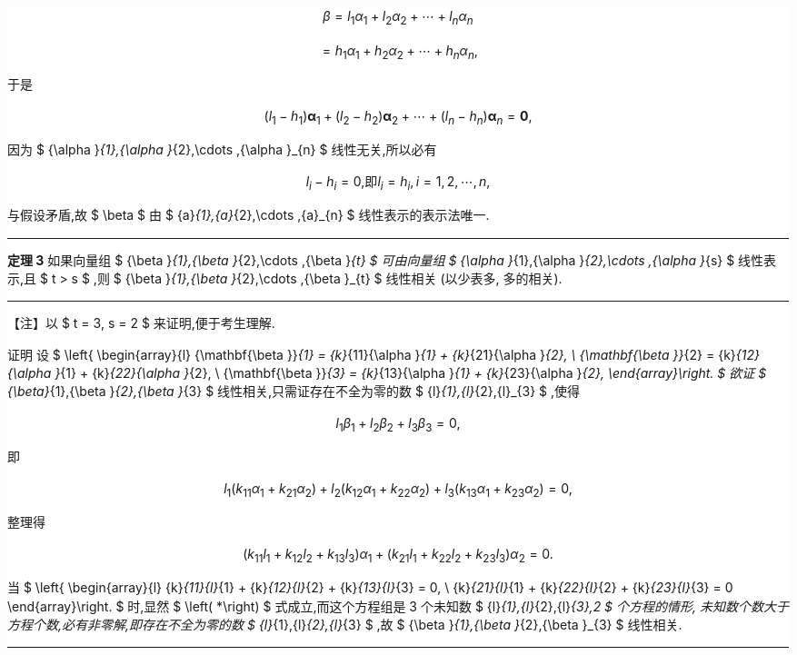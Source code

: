$$
\beta  = {l}_{1}{\alpha }_{1} + {l}_{2}{\alpha }_{2} + \cdots  + {l}_{n}{\alpha }_{n}
$$

$$
= {h}_{1}{\alpha }_{1} + {h}_{2}{\alpha }_{2} + \cdots  + {h}_{n}{\alpha }_{n},
$$

于是

$$
\left( {{l}_{1} - {h}_{1}}\right) {\mathbf{\alpha }}_{1} + \left( {{l}_{2} - {h}_{2}}\right) {\mathbf{\alpha }}_{2} + \cdots  + \left( {{l}_{n} - {h}_{n}}\right) {\mathbf{\alpha }}_{n} = \mathbf{0},
$$

因为 $ {\alpha }_{1},{\alpha }_{2},\cdots ,{\alpha }_{n} $ 线性无关,所以必有

$$
{l}_{i} - {h}_{i} = 0\text{,即}{l}_{i} = {h}_{i}, i = 1,2,\cdots , n\text{,}
$$

与假设矛盾,故 $ \beta $ 由 $ {a}_{1},{a}_{2},\cdots ,{a}_{n} $ 线性表示的表示法唯一.

---

**定理 3** 如果向量组 $ {\beta }_{1},{\beta }_{2},\cdots ,{\beta }_{t} $ 可由向量组 $ {\alpha }_{1},{\alpha }_{2},\cdots ,{\alpha }_{s} $ 线性表示,且 $ t > s $ ,则 $ {\beta }_{1},{\beta }_{2},\cdots ,{\beta }_{t} $ 线性相关 (以少表多, 多的相关).

---

【注】以 $ t = 3, s = 2 $ 来证明,便于考生理解.

证明 设 $ \left\{  \begin{array}{l} {\mathbf{\beta }}_{1} = {k}_{11}{\alpha }_{1} + {k}_{21}{\alpha }_{2}, \\  {\mathbf{\beta }}_{2} = {k}_{12}{\alpha }_{1} + {k}_{22}{\alpha }_{2}, \\  {\mathbf{\beta }}_{3} = {k}_{13}{\alpha }_{1} + {k}_{23}{\alpha }_{2}, \end{array}\right. $ 欲证 $ {\beta}_{1},{\beta }_{2},{\beta }_{3} $ 线性相关,只需证存在不全为零的数 $ {l}_{1},{l}_{2},{l}_{3} $ ,使得

$$
{l}_{1}{\beta }_{1} + {l}_{2}{\beta }_{2} + {l}_{3}{\beta }_{3} = 0,
$$

即

$$
{l}_{1}\left( {{k}_{11}{\alpha }_{1} + {k}_{21}{\alpha }_{2}}\right)  + {l}_{2}\left( {{k}_{12}{\alpha }_{1} + {k}_{22}{\alpha }_{2}}\right)  + {l}_{3}\left( {{k}_{13}{\alpha }_{1} + {k}_{23}{\alpha }_{2}}\right)  = 0,
$$

整理得

$$
\left( {{k}_{11}{l}_{1} + {k}_{12}{l}_{2} + {k}_{13}{l}_{3}}\right) {\alpha }_{1} + \left( {{k}_{21}{l}_{1} + {k}_{22}{l}_{2} + {k}_{23}{l}_{3}}\right) {\alpha }_{2} = 0. \tag{*}
$$

当 $ \left\{  \begin{array}{l} {k}_{11}{l}_{1} + {k}_{12}{l}_{2} + {k}_{13}{l}_{3} = 0, \\  {k}_{21}{l}_{1} + {k}_{22}{l}_{2} + {k}_{23}{l}_{3} = 0 \end{array}\right. $ 时,显然 $ \left( *\right) $ 式成立,而这个方程组是 3 个未知数 $ {l}_{1},{l}_{2},{l}_{3},2 $ 个方程的情形, 未知数个数大于方程个数,必有非零解,即存在不全为零的数 $ {l}_{1},{l}_{2},{l}_{3} $ ,故 $ {\beta }_{1},{\beta }_{2},{\beta }_{3} $ 线性相关.

---